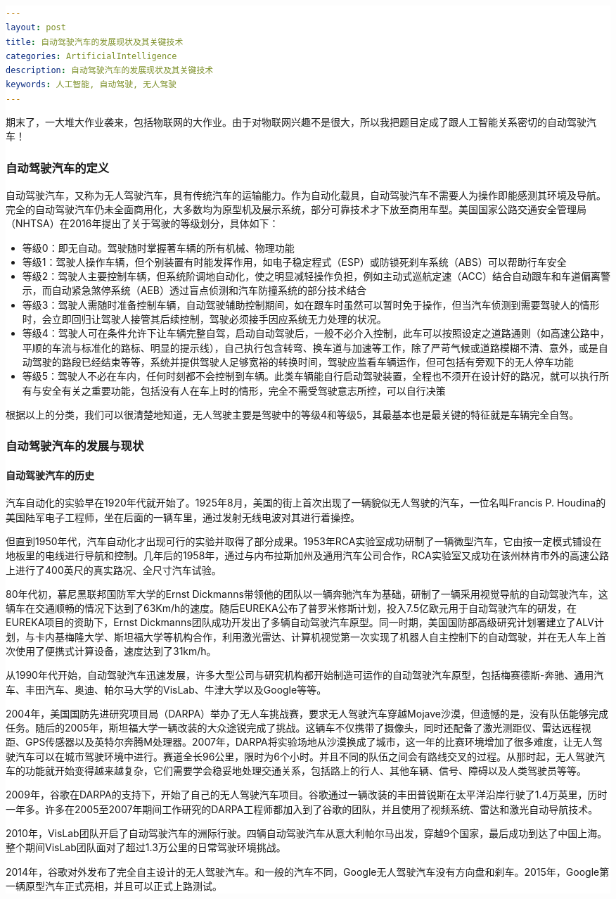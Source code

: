 ```yaml
---
layout: post
title: 自动驾驶汽车的发展现状及其关键技术
categories: ArtificialIntelligence
description: 自动驾驶汽车的发展现状及其关键技术
keywords: 人工智能, 自动驾驶, 无人驾驶
---
```


期末了，一大堆大作业袭来，包括物联网的大作业。由于对物联网兴趣不是很大，所以我把题目定成了跟人工智能关系密切的自动驾驶汽车！

### 自动驾驶汽车的定义

自动驾驶汽车，又称为无人驾驶汽车，具有传统汽车的运输能力。作为自动化载具，自动驾驶汽车不需要人为操作即能感测其环境及导航。完全的自动驾驶汽车仍未全面商用化，大多数均为原型机及展示系统，部分可靠技术才下放至商用车型。美国国家公路交通安全管理局（NHTSA）在2016年提出了关于驾驶的等级划分，具体如下：

- 等级0：即无自动。驾驶随时掌握著车辆的所有机械、物理功能
- 等级1：驾驶人操作车辆，但个别装置有时能发挥作用，如电子稳定程式（ESP）或防锁死刹车系统（ABS）可以帮助行车安全
- 等级2：驾驶人主要控制车辆，但系统阶调地自动化，使之明显减轻操作负担，例如主动式巡航定速（ACC）结合自动跟车和车道偏离警示，而自动紧急煞停系统（AEB）透过盲点侦测和汽车防撞系统的部分技术结合
- 等级3：驾驶人需随时准备控制车辆，自动驾驶辅助控制期间，如在跟车时虽然可以暂时免于操作，但当汽车侦测到需要驾驶人的情形时，会立即回归让驾驶人接管其后续控制，驾驶必须接手因应系统无力处理的状况。
- 等级4：驾驶人可在条件允许下让车辆完整自驾，启动自动驾驶后，一般不必介入控制，此车可以按照设定之道路通则（如高速公路中，平顺的车流与标准化的路标、明显的提示线），自己执行包含转弯、换车道与加速等工作，除了严苛气候或道路模糊不清、意外，或是自动驾驶的路段已经结束等等，系统并提供驾驶人足够宽裕的转换时间，驾驶应监看车辆运作，但可包括有旁观下的无人停车功能
- 等级5：驾驶人不必在车内，任何时刻都不会控制到车辆。此类车辆能自行启动驾驶装置，全程也不须开在设计好的路况，就可以执行所有与安全有关之重要功能，包括没有人在车上时的情形，完全不需受驾驶意志所控，可以自行决策

根据以上的分类，我们可以很清楚地知道，无人驾驶主要是驾驶中的等级4和等级5，其最基本也是最关键的特征就是车辆完全自驾。

### 自动驾驶汽车的发展与现状

#### 自动驾驶汽车的历史

汽车自动化的实验早在1920年代就开始了。1925年8月，美国的街上首次出现了一辆貌似无人驾驶的汽车，一位名叫Francis P. Houdina的美国陆军电子工程师，坐在后面的一辆车里，通过发射无线电波对其进行着操控。

但直到1950年代，汽车自动化才出现可行的实验并取得了部分成果。1953年RCA实验室成功研制了一辆微型汽车，它由按一定模式铺设在地板里的电线进行导航和控制。几年后的1958年，通过与内布拉斯加州及通用汽车公司合作，RCA实验室又成功在该州林肯市外的高速公路上进行了400英尺的真实路况、全尺寸汽车试验。

80年代初，慕尼黑联邦国防军大学的Ernst Dickmanns带领他的团队以一辆奔驰汽车为基础，研制了一辆采用视觉导航的自动驾驶汽车，这辆车在交通顺畅的情况下达到了63Km/h的速度。随后EUREKA公布了普罗米修斯计划，投入7.5亿欧元用于自动驾驶汽车的研发，在EUREKA项目的资助下，Ernst Dickmanns团队成功开发出了多辆自动驾驶汽车原型。同一时期，美国国防部高级研究计划署建立了ALV计划，与卡内基梅隆大学、斯坦福大学等机构合作，利用激光雷达、计算机视觉第一次实现了机器人自主控制下的自动驾驶，并在无人车上首次使用了便携式计算设备，速度达到了31km/h。

从1990年代开始，自动驾驶汽车迅速发展，许多大型公司与研究机构都开始制造可运作的自动驾驶汽车原型，包括梅赛德斯-奔驰、通用汽车、丰田汽车、奥迪、帕尔马大学的VisLab、牛津大学以及Google等等。

2004年，美国国防先进研究项目局（DARPA）举办了无人车挑战赛，要求无人驾驶汽车穿越Mojave沙漠，但遗憾的是，没有队伍能够完成任务。随后的2005年，斯坦福大学一辆改装的大众途锐完成了挑战。这辆车不仅携带了摄像头，同时还配备了激光测距仪、雷达远程视距、GPS传感器以及英特尔奔腾M处理器。2007年，DARPA将实验场地从沙漠换成了城市，这一年的比赛环境增加了很多难度，让无人驾驶汽车可以在城市驾驶环境中进行。赛道全长96公里，限时为6个小时。并且不同的队伍之间会有路线交叉的过程。从那时起，无人驾驶汽车的功能就开始变得越来越复杂，它们需要学会稳妥地处理交通关系，包括路上的行人、其他车辆、信号、障碍以及人类驾驶员等等。

2009年，谷歌在DARPA的支持下，开始了自己的无人驾驶汽车项目。谷歌通过一辆改装的丰田普锐斯在太平洋沿岸行驶了1.4万英里，历时一年多。许多在2005至2007年期间工作研究的DARPA工程师都加入到了谷歌的团队，并且使用了视频系统、雷达和激光自动导航技术。 

2010年，VisLab团队开启了自动驾驶汽车的洲际行驶。四辆自动驾驶汽车从意大利帕尔马出发，穿越9个国家，最后成功到达了中国上海。整个期间VisLab团队面对了超过1.3万公里的日常驾驶环境挑战。

2014年，谷歌对外发布了完全自主设计的无人驾驶汽车。和一般的汽车不同，Google无人驾驶汽车没有方向盘和刹车。2015年，Google第一辆原型汽车正式亮相，并且可以正式上路测试。
